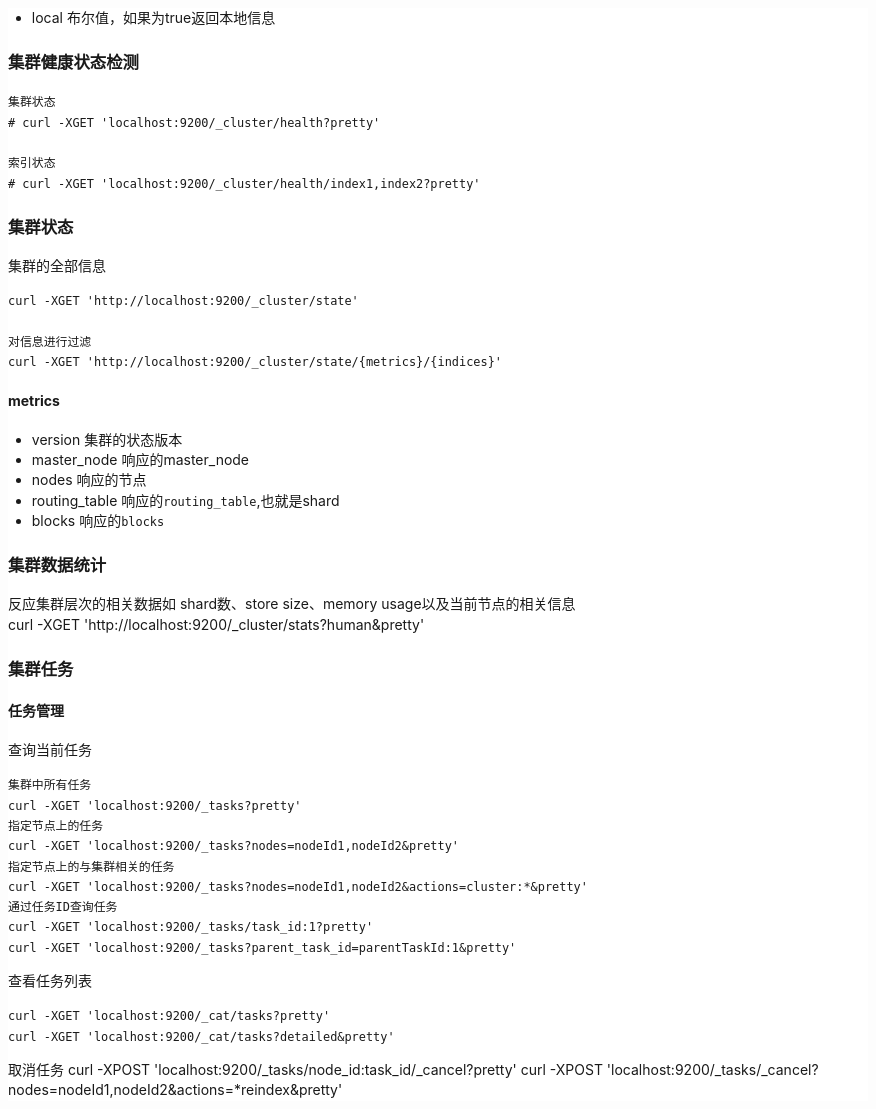 - local
布尔值，如果为true返回本地信息

### 集群健康状态检测
```
集群状态
# curl -XGET 'localhost:9200/_cluster/health?pretty'

索引状态
# curl -XGET 'localhost:9200/_cluster/health/index1,index2?pretty'
```  

### 集群状态
集群的全部信息
```
curl -XGET 'http://localhost:9200/_cluster/state'

对信息进行过滤  
curl -XGET 'http://localhost:9200/_cluster/state/{metrics}/{indices}'
```

#### metrics
- version
集群的状态版本
- master_node
响应的master_node
- nodes
响应的节点
- routing_table
响应的`routing_table`,也就是shard
- blocks
响应的`blocks`

### 集群数据统计
反应集群层次的相关数据如 shard数、store size、memory usage以及当前节点的相关信息  
	curl -XGET 'http://localhost:9200/_cluster/stats?human&pretty'

### 集群任务
#### 任务管理
查询当前任务
```
集群中所有任务
curl -XGET 'localhost:9200/_tasks?pretty'
指定节点上的任务
curl -XGET 'localhost:9200/_tasks?nodes=nodeId1,nodeId2&pretty'
指定节点上的与集群相关的任务
curl -XGET 'localhost:9200/_tasks?nodes=nodeId1,nodeId2&actions=cluster:*&pretty'
通过任务ID查询任务
curl -XGET 'localhost:9200/_tasks/task_id:1?pretty'
curl -XGET 'localhost:9200/_tasks?parent_task_id=parentTaskId:1&pretty'
```  
查看任务列表
```
curl -XGET 'localhost:9200/_cat/tasks?pretty'
curl -XGET 'localhost:9200/_cat/tasks?detailed&pretty'
```  
取消任务
	curl -XPOST 'localhost:9200/_tasks/node_id:task_id/_cancel?pretty'
	curl -XPOST 'localhost:9200/_tasks/_cancel?nodes=nodeId1,nodeId2&actions=*reindex&pretty'
